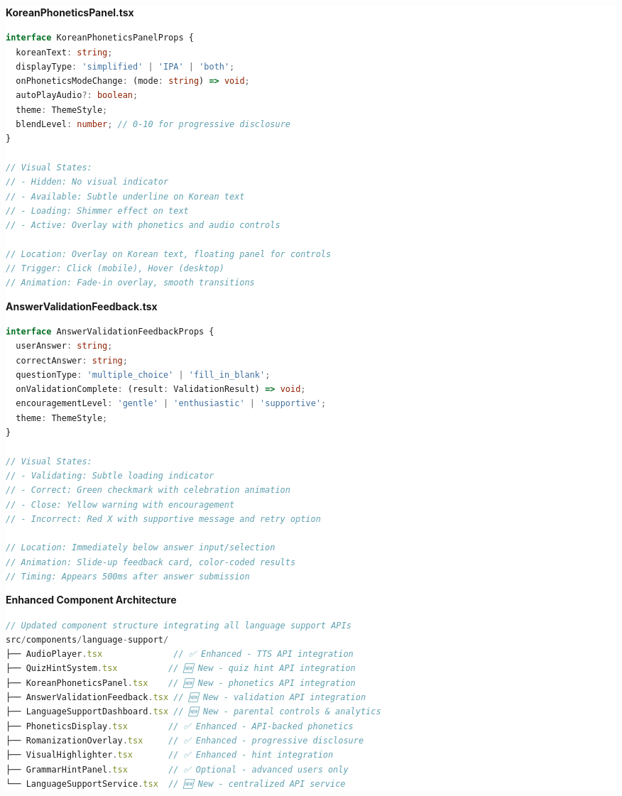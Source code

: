 **KoreanPhoneticsPanel.tsx**
```typescript
interface KoreanPhoneticsPanelProps {
  koreanText: string;
  displayType: 'simplified' | 'IPA' | 'both';
  onPhoneticsModeChange: (mode: string) => void;
  autoPlayAudio?: boolean;
  theme: ThemeStyle;
  blendLevel: number; // 0-10 for progressive disclosure
}

// Visual States:
// - Hidden: No visual indicator
// - Available: Subtle underline on Korean text
// - Loading: Shimmer effect on text
// - Active: Overlay with phonetics and audio controls

// Location: Overlay on Korean text, floating panel for controls
// Trigger: Click (mobile), Hover (desktop)
// Animation: Fade-in overlay, smooth transitions
```

**AnswerValidationFeedback.tsx**
```typescript
interface AnswerValidationFeedbackProps {
  userAnswer: string;
  correctAnswer: string;
  questionType: 'multiple_choice' | 'fill_in_blank';
  onValidationComplete: (result: ValidationResult) => void;
  encouragementLevel: 'gentle' | 'enthusiastic' | 'supportive';
  theme: ThemeStyle;
}

// Visual States:
// - Validating: Subtle loading indicator
// - Correct: Green checkmark with celebration animation
// - Close: Yellow warning with encouragement
// - Incorrect: Red X with supportive message and retry option

// Location: Immediately below answer input/selection
// Animation: Slide-up feedback card, color-coded results
// Timing: Appears 500ms after answer submission
```

**Enhanced Component Architecture**

```typescript
// Updated component structure integrating all language support APIs
src/components/language-support/
├── AudioPlayer.tsx              // ✅ Enhanced - TTS API integration
├── QuizHintSystem.tsx          // 🆕 New - quiz hint API integration
├── KoreanPhoneticsPanel.tsx    // 🆕 New - phonetics API integration  
├── AnswerValidationFeedback.tsx // 🆕 New - validation API integration
├── LanguageSupportDashboard.tsx // 🆕 New - parental controls & analytics
├── PhoneticsDisplay.tsx        // ✅ Enhanced - API-backed phonetics
├── RomanizationOverlay.tsx     // ✅ Enhanced - progressive disclosure
├── VisualHighlighter.tsx       // ✅ Enhanced - hint integration
├── GrammarHintPanel.tsx        // ✅ Optional - advanced users only
└── LanguageSupportService.tsx  // 🆕 New - centralized API service
```

